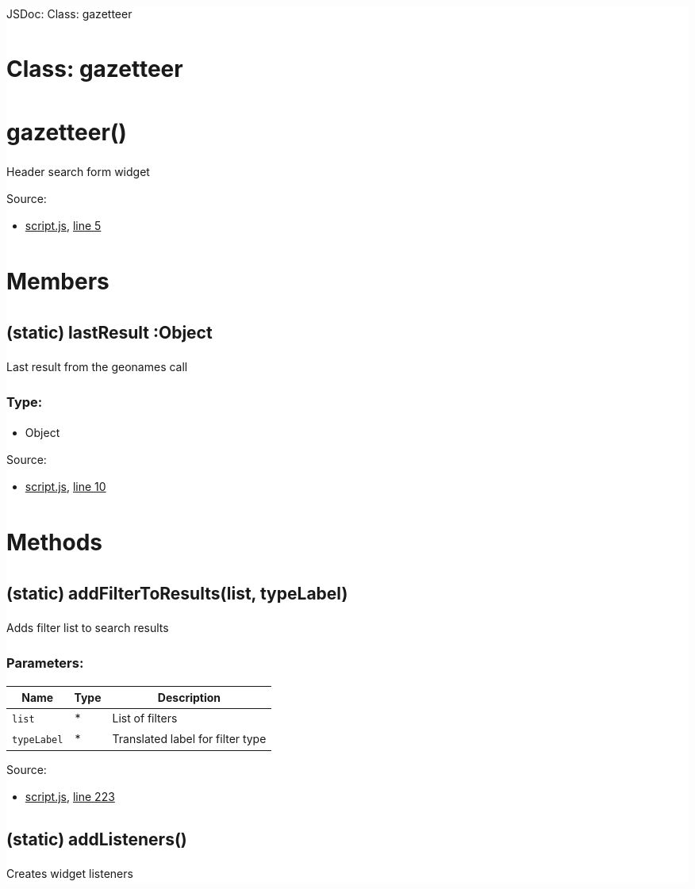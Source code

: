  JSDoc: Class: gazetteer 

Class: gazetteer
================

# gazetteer()

Header search form widget

Source:

* [script.js](../../../../src/main/webapp/widget/gazetteer/script.js), [line 5](../../../../src/main/webapp/widget/gazetteer/script.js#L5)

# Members

## (static) lastResult :Object

Last result from the geonames call

### Type:

* Object

Source:

* [script.js](../../../../src/main/webapp/widget/gazetteer/script.js), [line 10](../../../../src/main/webapp/widget/gazetteer/script.js#L10)

# Methods

## (static) addFilterToResults(list, typeLabel)

Adds filter list to search results

### Parameters:

| Name | Type | Description |
| --- | --- | --- |
| `list` | *   | List of filters |
| `typeLabel` | *   | Translated label for filter type |

Source:

* [script.js](../../../../src/main/webapp/widget/gazetteer/script.js), [line 223](../../../../src/main/webapp/widget/gazetteer/script.js#L223)

## (static) addListeners()

Creates widget listeners
